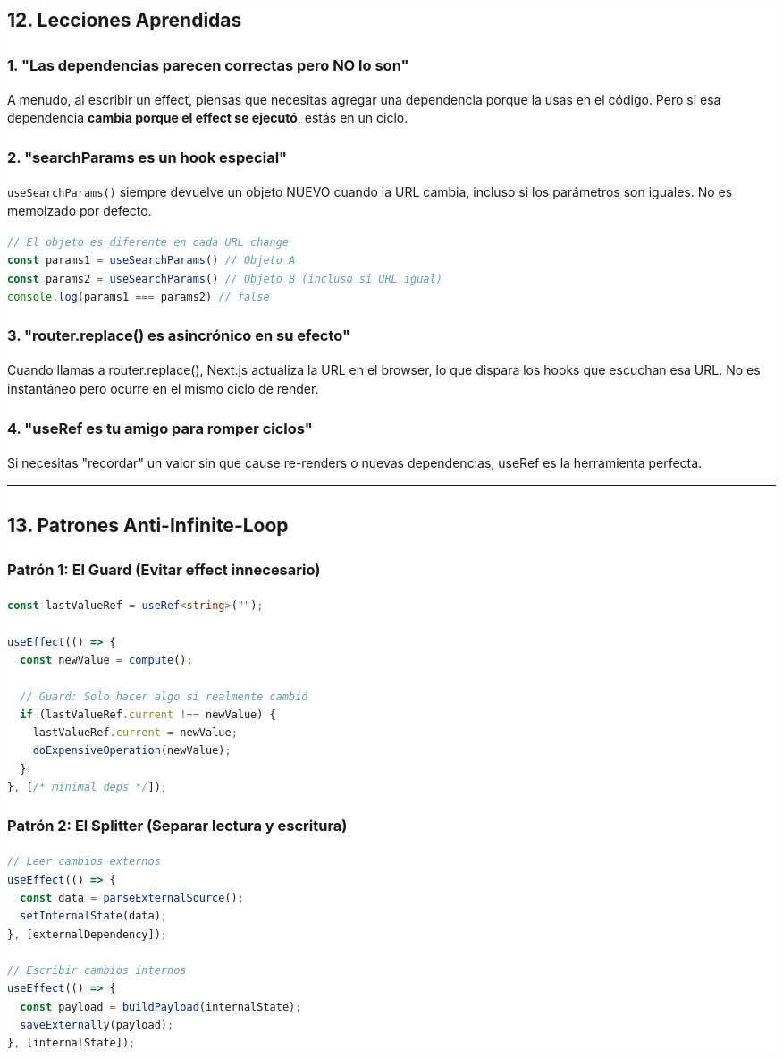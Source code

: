 
## 12. Lecciones Aprendidas

### 1. "Las dependencias parecen correctas pero NO lo son"

A menudo, al escribir un effect, piensas que necesitas agregar una dependencia porque la usas en el código. Pero si esa dependencia **cambia porque el effect se ejecutó**, estás en un ciclo.

### 2. "searchParams es un hook especial"

`useSearchParams()` siempre devuelve un objeto NUEVO cuando la URL cambia, incluso si los parámetros son iguales. No es memoizado por defecto.

```typescript
// El objeto es diferente en cada URL change
const params1 = useSearchParams() // Objeto A
const params2 = useSearchParams() // Objeto B (incluso si URL igual)
console.log(params1 === params2) // false
```

### 3. "router.replace() es asincrónico en su efecto"

Cuando llamas a router.replace(), Next.js actualiza la URL en el browser, lo que dispara los hooks que escuchan esa URL. No es instantáneo pero ocurre en el mismo ciclo de render.

### 4. "useRef es tu amigo para romper ciclos"

Si necesitas "recordar" un valor sin que cause re-renders o nuevas dependencias, useRef es la herramienta perfecta.

---

## 13. Patrones Anti-Infinite-Loop

### Patrón 1: El Guard (Evitar effect innecesario)
```typescript
const lastValueRef = useRef<string>("");

useEffect(() => {
  const newValue = compute();

  // Guard: Solo hacer algo si realmente cambió
  if (lastValueRef.current !== newValue) {
    lastValueRef.current = newValue;
    doExpensiveOperation(newValue);
  }
}, [/* minimal deps */]);
```

### Patrón 2: El Splitter (Separar lectura y escritura)
```typescript
// Leer cambios externos
useEffect(() => {
  const data = parseExternalSource();
  setInternalState(data);
}, [externalDependency]);

// Escribir cambios internos
useEffect(() => {
  const payload = buildPayload(internalState);
  saveExternally(payload);
}, [internalState]);
```
